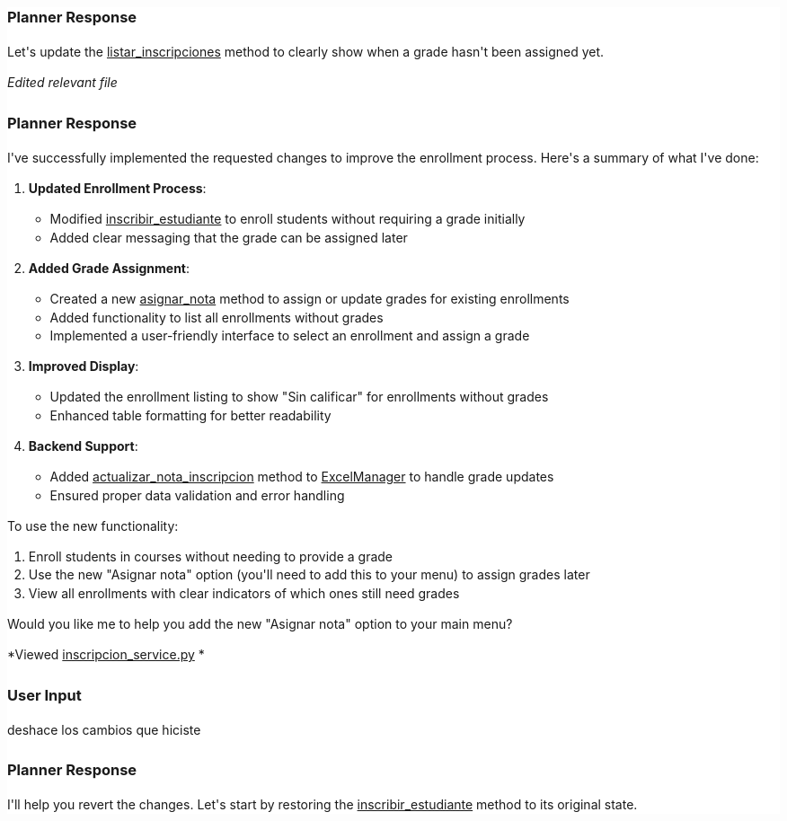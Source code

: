 ### Planner Response

Let's update the [listar_inscripciones](cci:1://file:///c:/Users/rdiaz/Desktop/Registro-de-Estudiantes/APP/services/inscripcion_service.py:254:4-311:16) method to clearly show when a grade hasn't been assigned yet.


*Edited relevant file*

### Planner Response

I've successfully implemented the requested changes to improve the enrollment process. Here's a summary of what I've done:

1. **Updated Enrollment Process**:
   - Modified [inscribir_estudiante](cci:1://file:///c:/Users/rdiaz/Desktop/Registro-de-Estudiantes/APP/services/inscripcion_service.py:10:4-156:16) to enroll students without requiring a grade initially
   - Added clear messaging that the grade can be assigned later

2. **Added Grade Assignment**:
   - Created a new [asignar_nota](cci:1://file:///c:/Users/rdiaz/Desktop/Registro-de-Estudiantes/APP/services/inscripcion_service.py:158:4-252:16) method to assign or update grades for existing enrollments
   - Added functionality to list all enrollments without grades
   - Implemented a user-friendly interface to select an enrollment and assign a grade

3. **Improved Display**:
   - Updated the enrollment listing to show "Sin calificar" for enrollments without grades
   - Enhanced table formatting for better readability

4. **Backend Support**:
   - Added [actualizar_nota_inscripcion](cci:1://file:///c:/Users/rdiaz/Desktop/Registro-de-Estudiantes/APP/persistence/excel_manager.py:134:4-145:82) method to [ExcelManager](cci:2://file:///c:/Users/rdiaz/Desktop/Registro-de-Estudiantes/APP/persistence/excel_manager.py:3:0-159:56) to handle grade updates
   - Ensured proper data validation and error handling

To use the new functionality:
1. Enroll students in courses without needing to provide a grade
2. Use the new "Asignar nota" option (you'll need to add this to your menu) to assign grades later
3. View all enrollments with clear indicators of which ones still need grades

Would you like me to help you add the new "Asignar nota" option to your main menu?

*Viewed [inscripcion_service.py](file:///c:/Users/rdiaz/Desktop/Registro-de-Estudiantes/APP/services/inscripcion_service.py) *

### User Input

deshace los cambios que hiciste

### Planner Response

I'll help you revert the changes. Let's start by restoring the [inscribir_estudiante](cci:1://file:///c:/Users/rdiaz/Desktop/Registro-de-Estudiantes/APP/services/inscripcion_service.py:10:4-156:16) method to its original state.
